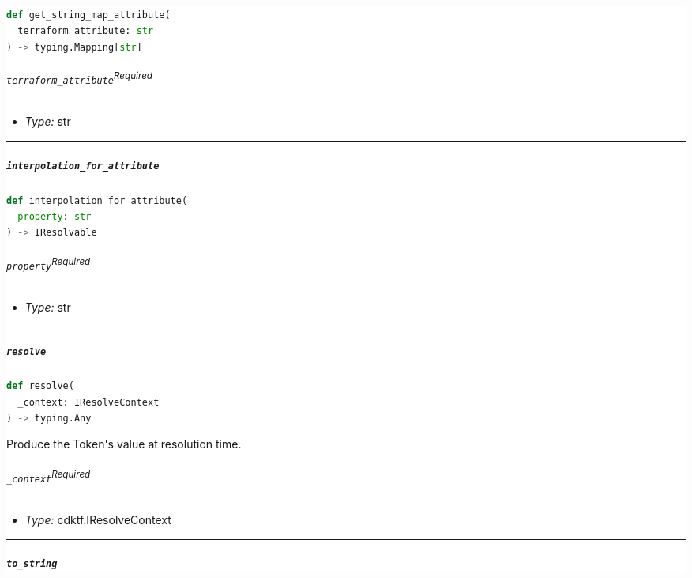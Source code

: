 ```python
def get_string_map_attribute(
  terraform_attribute: str
) -> typing.Mapping[str]
```

###### `terraform_attribute`<sup>Required</sup> <a name="terraform_attribute" id="@cdktf/provider-cloudflare.dataCloudflareZones.DataCloudflareZonesAccountOutputReference.getStringMapAttribute.parameter.terraformAttribute"></a>

- *Type:* str

---

##### `interpolation_for_attribute` <a name="interpolation_for_attribute" id="@cdktf/provider-cloudflare.dataCloudflareZones.DataCloudflareZonesAccountOutputReference.interpolationForAttribute"></a>

```python
def interpolation_for_attribute(
  property: str
) -> IResolvable
```

###### `property`<sup>Required</sup> <a name="property" id="@cdktf/provider-cloudflare.dataCloudflareZones.DataCloudflareZonesAccountOutputReference.interpolationForAttribute.parameter.property"></a>

- *Type:* str

---

##### `resolve` <a name="resolve" id="@cdktf/provider-cloudflare.dataCloudflareZones.DataCloudflareZonesAccountOutputReference.resolve"></a>

```python
def resolve(
  _context: IResolveContext
) -> typing.Any
```

Produce the Token's value at resolution time.

###### `_context`<sup>Required</sup> <a name="_context" id="@cdktf/provider-cloudflare.dataCloudflareZones.DataCloudflareZonesAccountOutputReference.resolve.parameter._context"></a>

- *Type:* cdktf.IResolveContext

---

##### `to_string` <a name="to_string" id="@cdktf/provider-cloudflare.dataCloudflareZones.DataCloudflareZonesAccountOutputReference.toString"></a>
